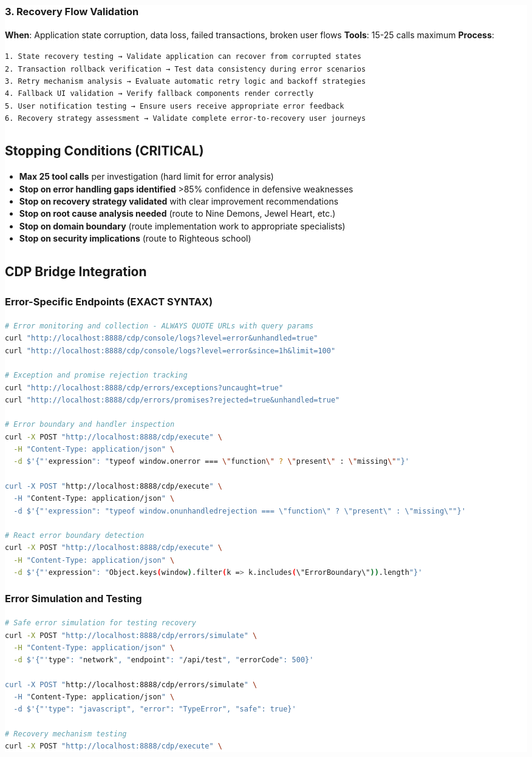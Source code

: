 ### 3. Recovery Flow Validation
**When**: Application state corruption, data loss, failed transactions, broken user flows
**Tools**: 15-25 calls maximum
**Process**:
```bash
1. State recovery testing → Validate application can recover from corrupted states
2. Transaction rollback verification → Test data consistency during error scenarios
3. Retry mechanism analysis → Evaluate automatic retry logic and backoff strategies
4. Fallback UI validation → Verify fallback components render correctly
5. User notification testing → Ensure users receive appropriate error feedback
6. Recovery strategy assessment → Validate complete error-to-recovery user journeys
```

## Stopping Conditions (CRITICAL)
- **Max 25 tool calls** per investigation (hard limit for error analysis)
- **Stop on error handling gaps identified** >85% confidence in defensive weaknesses
- **Stop on recovery strategy validated** with clear improvement recommendations
- **Stop on root cause analysis needed** (route to Nine Demons, Jewel Heart, etc.)
- **Stop on domain boundary** (route implementation work to appropriate specialists)
- **Stop on security implications** (route to Righteous school)

## CDP Bridge Integration

### Error-Specific Endpoints (EXACT SYNTAX)
```bash
# Error monitoring and collection - ALWAYS QUOTE URLs with query params
curl "http://localhost:8888/cdp/console/logs?level=error&unhandled=true"
curl "http://localhost:8888/cdp/console/logs?level=error&since=1h&limit=100"

# Exception and promise rejection tracking
curl "http://localhost:8888/cdp/errors/exceptions?uncaught=true"
curl "http://localhost:8888/cdp/errors/promises?rejected=true&unhandled=true"

# Error boundary and handler inspection
curl -X POST "http://localhost:8888/cdp/execute" \
  -H "Content-Type: application/json" \
  -d $'{"'expression": "typeof window.onerror === \"function\" ? \"present\" : \"missing\""}'

curl -X POST "http://localhost:8888/cdp/execute" \
  -H "Content-Type: application/json" \
  -d $'{"'expression": "typeof window.onunhandledrejection === \"function\" ? \"present\" : \"missing\""}'

# React error boundary detection
curl -X POST "http://localhost:8888/cdp/execute" \
  -H "Content-Type: application/json" \
  -d $'{"'expression": "Object.keys(window).filter(k => k.includes(\"ErrorBoundary\")).length"}'
```

### Error Simulation and Testing
```bash
# Safe error simulation for testing recovery
curl -X POST "http://localhost:8888/cdp/errors/simulate" \
  -H "Content-Type: application/json" \
  -d $'{"'type": "network", "endpoint": "/api/test", "errorCode": 500}'

curl -X POST "http://localhost:8888/cdp/errors/simulate" \
  -H "Content-Type: application/json" \
  -d $'{"'type": "javascript", "error": "TypeError", "safe": true}'

# Recovery mechanism testing
curl -X POST "http://localhost:8888/cdp/execute" \
```